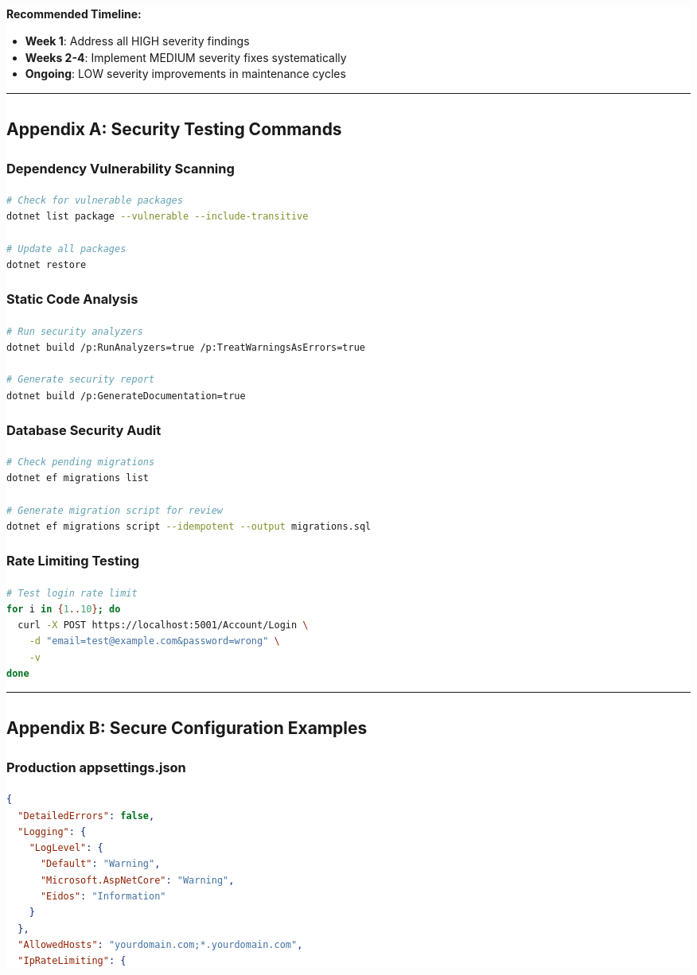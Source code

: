 **Recommended Timeline:**
- **Week 1**: Address all HIGH severity findings
- **Weeks 2-4**: Implement MEDIUM severity fixes systematically
- **Ongoing**: LOW severity improvements in maintenance cycles

---

## Appendix A: Security Testing Commands

### Dependency Vulnerability Scanning
```bash
# Check for vulnerable packages
dotnet list package --vulnerable --include-transitive

# Update all packages
dotnet restore
```

### Static Code Analysis
```bash
# Run security analyzers
dotnet build /p:RunAnalyzers=true /p:TreatWarningsAsErrors=true

# Generate security report
dotnet build /p:GenerateDocumentation=true
```

### Database Security Audit
```bash
# Check pending migrations
dotnet ef migrations list

# Generate migration script for review
dotnet ef migrations script --idempotent --output migrations.sql
```

### Rate Limiting Testing
```bash
# Test login rate limit
for i in {1..10}; do
  curl -X POST https://localhost:5001/Account/Login \
    -d "email=test@example.com&password=wrong" \
    -v
done
```

---

## Appendix B: Secure Configuration Examples

### Production appsettings.json
```json
{
  "DetailedErrors": false,
  "Logging": {
    "LogLevel": {
      "Default": "Warning",
      "Microsoft.AspNetCore": "Warning",
      "Eidos": "Information"
    }
  },
  "AllowedHosts": "yourdomain.com;*.yourdomain.com",
  "IpRateLimiting": {
```